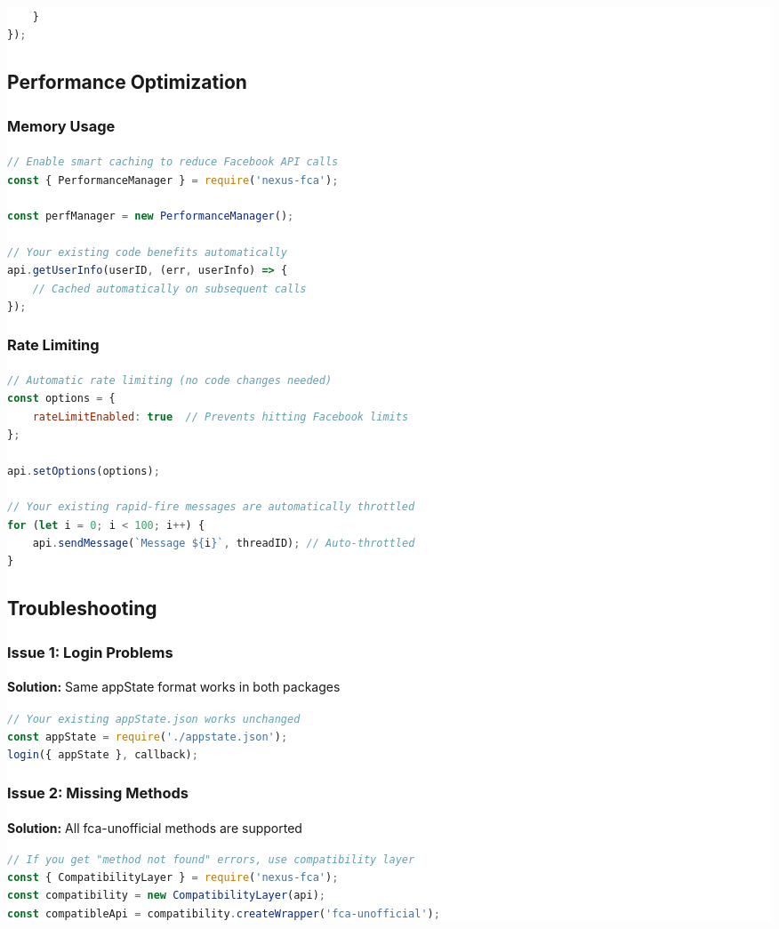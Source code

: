 ```js
    }
});
```

## Performance Optimization

### Memory Usage

```js
// Enable smart caching to reduce Facebook API calls
const { PerformanceManager } = require('nexus-fca');

const perfManager = new PerformanceManager();

// Your existing code benefits automatically
api.getUserInfo(userID, (err, userInfo) => {
    // Cached automatically on subsequent calls
});
```

### Rate Limiting

```js
// Automatic rate limiting (no code changes needed)
const options = {
    rateLimitEnabled: true  // Prevents hitting Facebook limits
};

api.setOptions(options);

// Your existing rapid-fire messages are automatically throttled
for (let i = 0; i < 100; i++) {
    api.sendMessage(`Message ${i}`, threadID); // Auto-throttled
}
```

## Troubleshooting

### Issue 1: Login Problems

**Solution:** Same appState format works in both packages
```js
// Your existing appState.json works unchanged
const appState = require('./appstate.json');
login({ appState }, callback);
```

### Issue 2: Missing Methods

**Solution:** All fca-unofficial methods are supported
```js
// If you get "method not found" errors, use compatibility layer
const { CompatibilityLayer } = require('nexus-fca');
const compatibility = new CompatibilityLayer(api);
const compatibleApi = compatibility.createWrapper('fca-unofficial');
```
